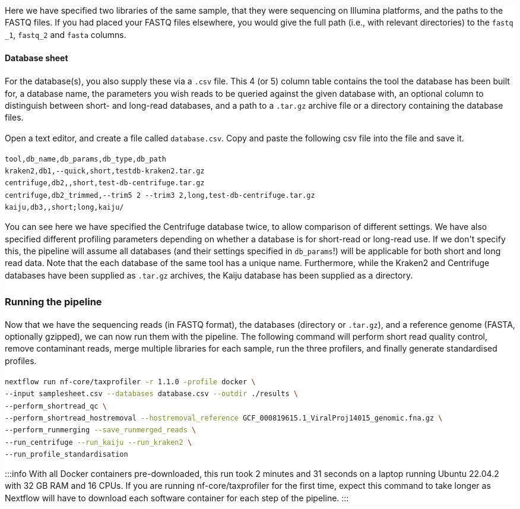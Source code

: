 Here we have specified two libraries of the same sample, that they were sequencing on Illumina platforms, and the paths to the FASTQ files.
If you had placed your FASTQ files elsewhere, you would give the full path (i.e., with relevant directories) to the `fastq_1`, `fastq_2` and `fasta` columns.

#### Database sheet

For the database(s), you also supply these via a `.csv` file.
This 4 (or 5) column table contains the tool the database has been built for, a database name, the parameters you wish reads to be queried against the given database with, an optional column to distinguish between short- and long-read databases, and a path to a `.tar.gz` archive file or a directory containing the database files.

Open a text editor, and create a file called `database.csv`.
Copy and paste the following csv file into the file and save it.

```csv title="database.csv"
tool,db_name,db_params,db_type,db_path
kraken2,db1,--quick,short,testdb-kraken2.tar.gz
centrifuge,db2,,short,test-db-centrifuge.tar.gz
centrifuge,db2_trimmed,--trim5 2 --trim3 2,long,test-db-centrifuge.tar.gz
kaiju,db3,,short;long,kaiju/
```

You can see here we have specified the Centrifuge database twice, to allow comparison of different settings.
We have also specified different profiling parameters depending on whether a database is for short-read or long-read use.
If we don't specify this, the pipeline will assume all databases (and their settings specified in `db_params`!) will be applicable for both short and long read data.
Note that the each database of the same tool has a unique name.
Furthermore, while the Kraken2 and Centrifuge databases have been supplied as `.tar.gz` archives, the Kaiju database has been supplied as a directory.

### Running the pipeline

Now that we have the sequencing reads (in FASTQ format), the databases (directory or `.tar.gz`), and a reference genome (FASTA, optionally gzipped), we can now run them with the pipeline. The following command will perform short read quality control, remove contaminant reads, merge multiple libraries for each sample, run the three profilers, and finally generate standardised profiles.

```bash
nextflow run nf-core/taxprofiler -r 1.1.0 -profile docker \
--input samplesheet.csv --databases database.csv --outdir ./results \
--perform_shortread_qc \
--perform_shortread_hostremoval --hostremoval_reference GCF_000819615.1_ViralProj14015_genomic.fna.gz \
--perform_runmerging --save_runmerged_reads \
--run_centrifuge --run_kaiju --run_kraken2 \
--run_profile_standardisation
```

:::info
With all Docker containers pre-downloaded, this run took 2 minutes and 31 seconds on a laptop running Ubuntu 22.04.2 with 32 GB RAM and 16 CPUs.
If you are running nf-core/taxprofiler for the first time, expect this command to take longer as Nextflow will have to download each software container for each step of the pipeline.
:::
